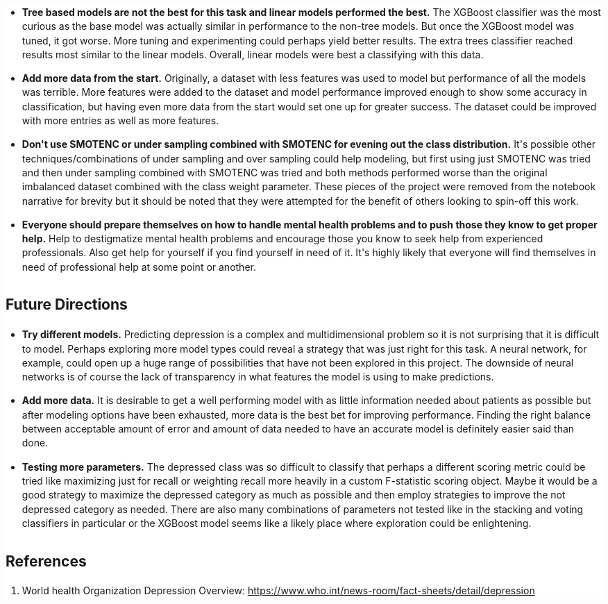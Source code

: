 
- <b>Tree based models are not the best for this task and linear models performed the best.</b> The XGBoost classifier was the most curious as the base model was actually similar in performance to the non-tree models.  But once the XGBoost model was tuned, it got worse. More tuning and experimenting could perhaps yield better results. The extra trees classifier reached results most similar to the linear models. Overall, linear models were best a classifying with this data.

- <b>Add more data from the start.</b> Originally, a dataset with less features was used to model but performance of all the models was terrible. More features were added to the dataset and model performance improved enough to show some accuracy in classification, but having even more data from the start would set one up for greater success. The dataset could be improved with more entries as well as more features.

- <b>Don't use SMOTENC or under sampling combined with SMOTENC for evening out the class distribution.</b> It's possible other techniques/combinations of under sampling and over sampling could help modeling, but first using just SMOTENC was tried and then under sampling combined with SMOTENC was tried and both methods performed worse than the original imbalanced dataset combined with the class weight parameter. These pieces of the project were removed from the notebook narrative for brevity but it should be noted that they were attempted for the benefit of others looking to spin-off this work.

- <b>Everyone should prepare themselves on how to handle mental health problems and to push those they know to get proper help.</b> Help to destigmatize mental health problems and encourage those you know to seek help from experienced professionals. Also get help for yourself if you find yourself in need of it. It's highly likely that everyone will find themselves in need of professional help at some point or another.


## Future Directions

- <b>Try different models.</b> Predicting depression is a complex and multidimensional problem so it is not surprising that it is difficult to model. Perhaps exploring more model types could reveal a strategy that was just right for this task. A neural network, for example, could open up a huge range of possibilities that have not been explored in this project. The downside of neural networks is of course the lack of transparency in what features the model is using to make predictions.

- <b>Add more data.</b> It is desirable to get a well performing model with as little information needed about patients as possible but after modeling options have been exhausted, more data is the best bet for improving performance. Finding the right balance between acceptable amount of error and amount of data needed to have an accurate model is definitely easier said than done.

- <b>Testing more parameters.</b> The depressed class was so difficult to classify that perhaps a different scoring metric could be tried like maximizing just for recall or weighting recall more heavily in a custom F-statistic scoring object. Maybe it would be a good strategy to maximize the depressed category as much as possible and then employ strategies to improve the not depressed category as needed. There are also many combinations of parameters not tested like in the stacking and voting classifiers in particular or the XGBoost model seems like a likely place where exploration could be enlightening.


## References

1. World health Organization Depression Overview: https://www.who.int/news-room/fact-sheets/detail/depression
